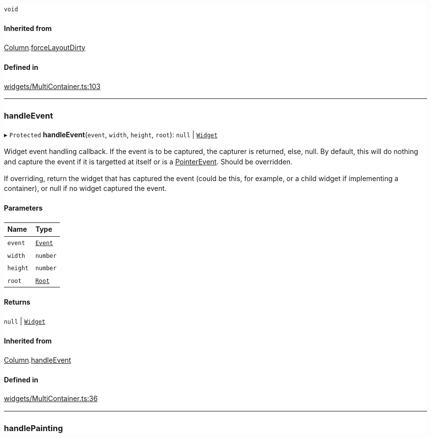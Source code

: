 `void`

#### Inherited from

[Column](column.md).[forceLayoutDirty](column.md#forcelayoutdirty)

#### Defined in

[widgets/MultiContainer.ts:103](https://github.com/playkostudios/canvas-ui/blob/d57dd85/src/widgets/MultiContainer.ts#L103)

___

### handleEvent

▸ `Protected` **handleEvent**(`event`, `width`, `height`, `root`): ``null`` \| [`Widget`](widget.md)

Widget event handling callback. If the event is to be captured, the
capturer is returned, else, null. By default, this will do nothing and
capture the event if it is targetted at itself or is a
[PointerEvent](pointerevent.md). Should be overridden.

If overriding, return the widget that has captured the event (could be
this, for example, or a child widget if implementing a container), or
null if no widget captured the event.

#### Parameters

| Name | Type |
| :------ | :------ |
| `event` | [`Event`](event.md) |
| `width` | `number` |
| `height` | `number` |
| `root` | [`Root`](root.md) |

#### Returns

``null`` \| [`Widget`](widget.md)

#### Inherited from

[Column](column.md).[handleEvent](column.md#handleevent)

#### Defined in

[widgets/MultiContainer.ts:36](https://github.com/playkostudios/canvas-ui/blob/d57dd85/src/widgets/MultiContainer.ts#L36)

___

### handlePainting
